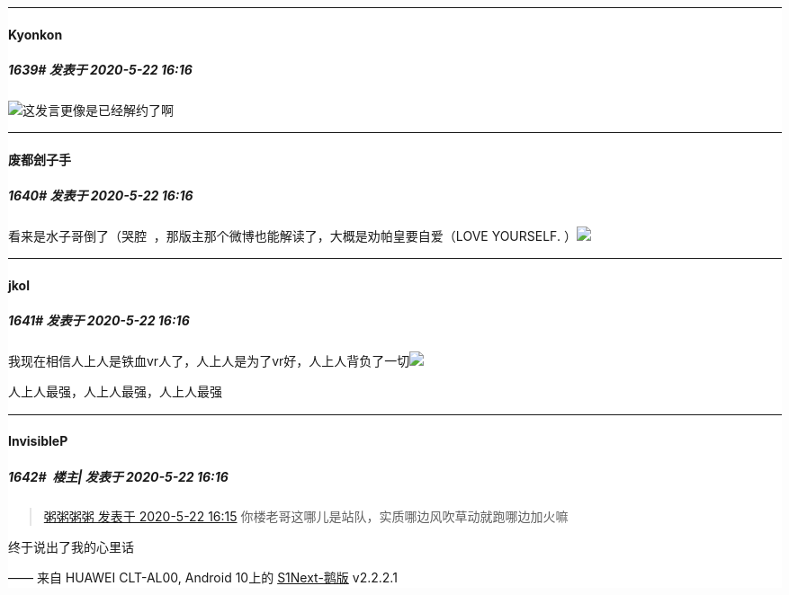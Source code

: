 



-----

####  Kyonkon  
##### 1639#       发表于 2020-5-22 16:16



<img src="https://static.saraba1st.com/image/smiley/face2017/067.png" referrerpolicy="no-referrer">这发言更像是已经解约了啊







-----

####  废都刽子手  
##### 1640#       发表于 2020-5-22 16:16




看来是水子哥倒了（哭腔  ，那版主那个微博也能解读了，大概是劝帕皇要自爱（LOVE YOURSELF. ）<img src="https://static.saraba1st.com/image/smiley/face2017/066.png" referrerpolicy="no-referrer">







-----

####  jkol  
##### 1641#       发表于 2020-5-22 16:16




我现在相信人上人是铁血vr人了，人上人是为了vr好，人上人背负了一切<img src="https://static.saraba1st.com/image/smiley/face2017/067.png" referrerpolicy="no-referrer">

人上人最强，人上人最强，人上人最强







-----

####  InvisibleP  
##### 1642#         楼主| 发表于 2020-5-22 16:16



<blockquote><a href="httphttps://bbs.saraba1st.com/2b/forum.php?mod=redirect&amp;goto=findpost&amp;pid=47517308&amp;ptid=1936107" target="_blank">粥粥粥粥 发表于 2020-5-22 16:15</a>
你楼老哥这哪儿是站队，实质哪边风吹草动就跑哪边加火嘛</blockquote>
终于说出了我的心里话

—— 来自 HUAWEI CLT-AL00, Android 10上的 [S1Next-鹅版](https://github.com/ykrank/S1-Next/releases) v2.2.2.1
